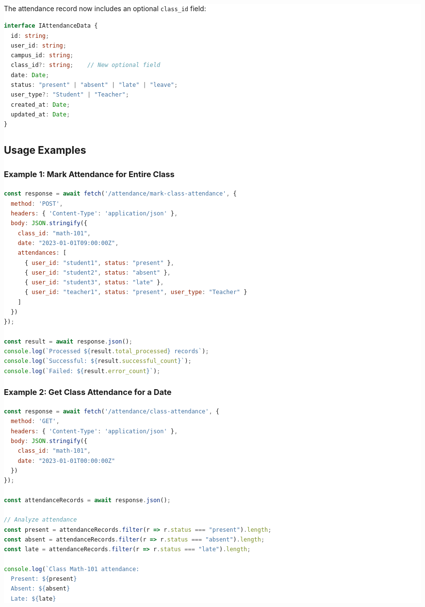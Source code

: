 The attendance record now includes an optional `class_id` field:

```typescript
interface IAttendanceData {
  id: string;
  user_id: string;
  campus_id: string;
  class_id?: string;    // New optional field
  date: Date;
  status: "present" | "absent" | "late" | "leave";
  user_type?: "Student" | "Teacher";
  created_at: Date;
  updated_at: Date;
}
```

## Usage Examples

### Example 1: Mark Attendance for Entire Class

```javascript
const response = await fetch('/attendance/mark-class-attendance', {
  method: 'POST',
  headers: { 'Content-Type': 'application/json' },
  body: JSON.stringify({
    class_id: "math-101",
    date: "2023-01-01T09:00:00Z",
    attendances: [
      { user_id: "student1", status: "present" },
      { user_id: "student2", status: "absent" },
      { user_id: "student3", status: "late" },
      { user_id: "teacher1", status: "present", user_type: "Teacher" }
    ]
  })
});

const result = await response.json();
console.log(`Processed ${result.total_processed} records`);
console.log(`Successful: ${result.successful_count}`);
console.log(`Failed: ${result.error_count}`);
```

### Example 2: Get Class Attendance for a Date

```javascript
const response = await fetch('/attendance/class-attendance', {
  method: 'GET',
  headers: { 'Content-Type': 'application/json' },
  body: JSON.stringify({
    class_id: "math-101",
    date: "2023-01-01T00:00:00Z"
  })
});

const attendanceRecords = await response.json();

// Analyze attendance
const present = attendanceRecords.filter(r => r.status === "present").length;
const absent = attendanceRecords.filter(r => r.status === "absent").length;
const late = attendanceRecords.filter(r => r.status === "late").length;

console.log(`Class Math-101 attendance:
  Present: ${present}
  Absent: ${absent}
  Late: ${late}
```